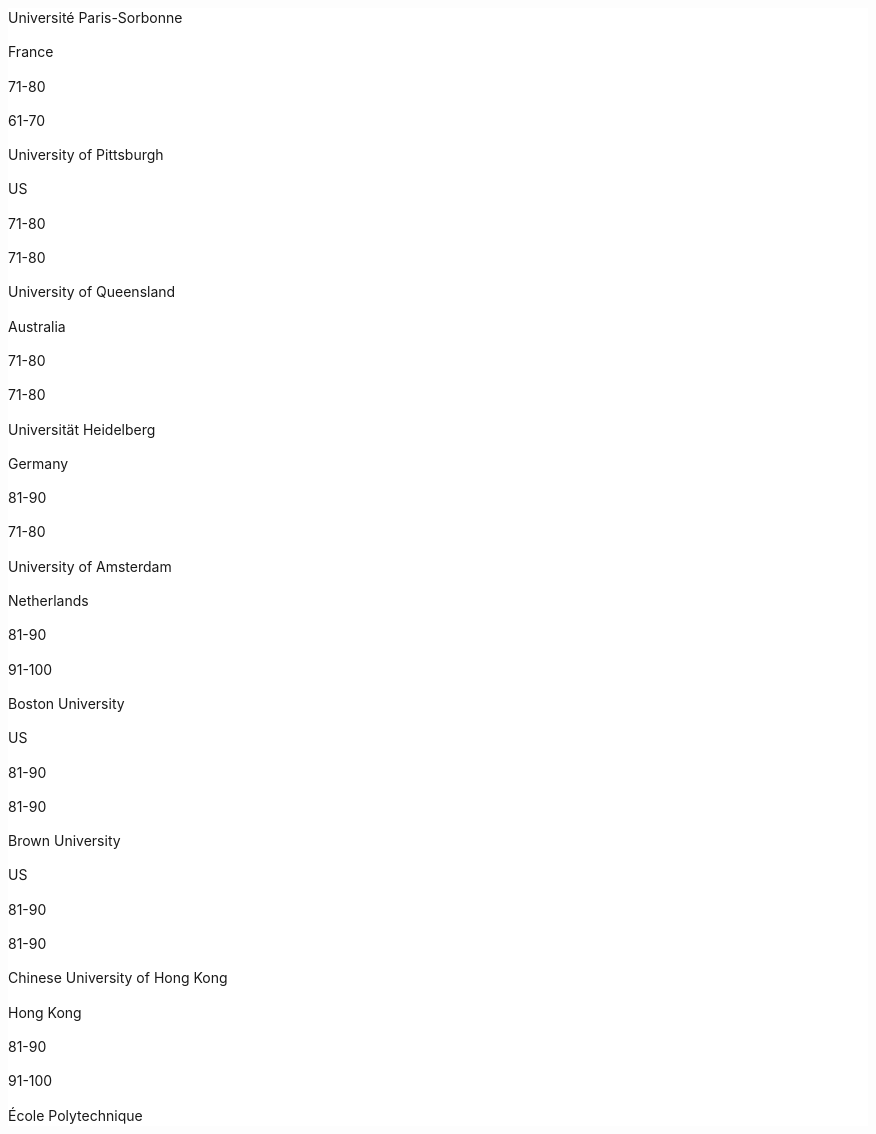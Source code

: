 Université Paris-Sorbonne

France

71-80

61-70

University of Pittsburgh

US

71-80

71-80

University of Queensland

Australia

71-80

71-80

Universität Heidelberg

Germany

81-90

71-80

University of Amsterdam

Netherlands

81-90

91-100

Boston University

US

81-90

81-90

Brown University

US

81-90

81-90

Chinese University of Hong Kong

Hong Kong

81-90

91-100

École Polytechnique
